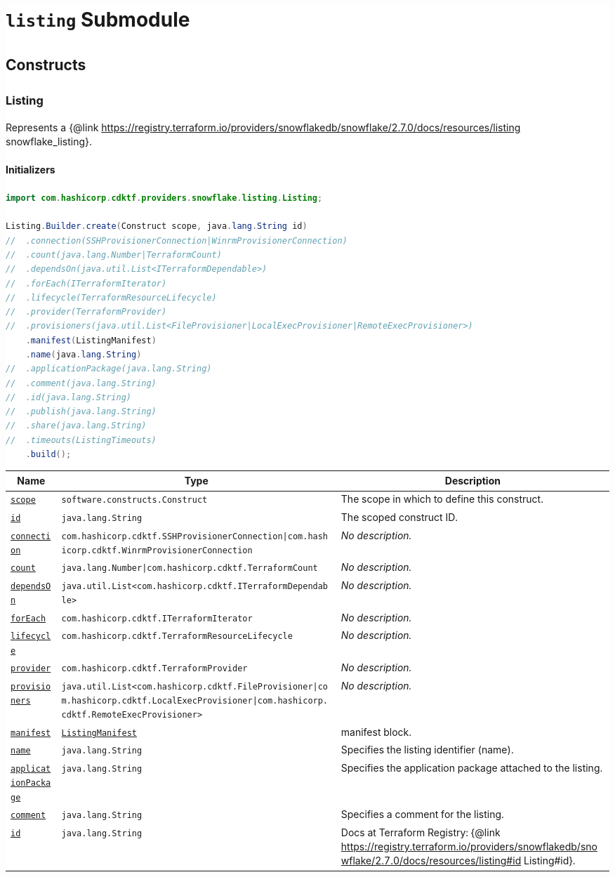 # `listing` Submodule <a name="`listing` Submodule" id="@cdktf/provider-snowflake.listing"></a>

## Constructs <a name="Constructs" id="Constructs"></a>

### Listing <a name="Listing" id="@cdktf/provider-snowflake.listing.Listing"></a>

Represents a {@link https://registry.terraform.io/providers/snowflakedb/snowflake/2.7.0/docs/resources/listing snowflake_listing}.

#### Initializers <a name="Initializers" id="@cdktf/provider-snowflake.listing.Listing.Initializer"></a>

```java
import com.hashicorp.cdktf.providers.snowflake.listing.Listing;

Listing.Builder.create(Construct scope, java.lang.String id)
//  .connection(SSHProvisionerConnection|WinrmProvisionerConnection)
//  .count(java.lang.Number|TerraformCount)
//  .dependsOn(java.util.List<ITerraformDependable>)
//  .forEach(ITerraformIterator)
//  .lifecycle(TerraformResourceLifecycle)
//  .provider(TerraformProvider)
//  .provisioners(java.util.List<FileProvisioner|LocalExecProvisioner|RemoteExecProvisioner>)
    .manifest(ListingManifest)
    .name(java.lang.String)
//  .applicationPackage(java.lang.String)
//  .comment(java.lang.String)
//  .id(java.lang.String)
//  .publish(java.lang.String)
//  .share(java.lang.String)
//  .timeouts(ListingTimeouts)
    .build();
```

| **Name** | **Type** | **Description** |
| --- | --- | --- |
| <code><a href="#@cdktf/provider-snowflake.listing.Listing.Initializer.parameter.scope">scope</a></code> | <code>software.constructs.Construct</code> | The scope in which to define this construct. |
| <code><a href="#@cdktf/provider-snowflake.listing.Listing.Initializer.parameter.id">id</a></code> | <code>java.lang.String</code> | The scoped construct ID. |
| <code><a href="#@cdktf/provider-snowflake.listing.Listing.Initializer.parameter.connection">connection</a></code> | <code>com.hashicorp.cdktf.SSHProvisionerConnection\|com.hashicorp.cdktf.WinrmProvisionerConnection</code> | *No description.* |
| <code><a href="#@cdktf/provider-snowflake.listing.Listing.Initializer.parameter.count">count</a></code> | <code>java.lang.Number\|com.hashicorp.cdktf.TerraformCount</code> | *No description.* |
| <code><a href="#@cdktf/provider-snowflake.listing.Listing.Initializer.parameter.dependsOn">dependsOn</a></code> | <code>java.util.List<com.hashicorp.cdktf.ITerraformDependable></code> | *No description.* |
| <code><a href="#@cdktf/provider-snowflake.listing.Listing.Initializer.parameter.forEach">forEach</a></code> | <code>com.hashicorp.cdktf.ITerraformIterator</code> | *No description.* |
| <code><a href="#@cdktf/provider-snowflake.listing.Listing.Initializer.parameter.lifecycle">lifecycle</a></code> | <code>com.hashicorp.cdktf.TerraformResourceLifecycle</code> | *No description.* |
| <code><a href="#@cdktf/provider-snowflake.listing.Listing.Initializer.parameter.provider">provider</a></code> | <code>com.hashicorp.cdktf.TerraformProvider</code> | *No description.* |
| <code><a href="#@cdktf/provider-snowflake.listing.Listing.Initializer.parameter.provisioners">provisioners</a></code> | <code>java.util.List<com.hashicorp.cdktf.FileProvisioner\|com.hashicorp.cdktf.LocalExecProvisioner\|com.hashicorp.cdktf.RemoteExecProvisioner></code> | *No description.* |
| <code><a href="#@cdktf/provider-snowflake.listing.Listing.Initializer.parameter.manifest">manifest</a></code> | <code><a href="#@cdktf/provider-snowflake.listing.ListingManifest">ListingManifest</a></code> | manifest block. |
| <code><a href="#@cdktf/provider-snowflake.listing.Listing.Initializer.parameter.name">name</a></code> | <code>java.lang.String</code> | Specifies the listing identifier (name). |
| <code><a href="#@cdktf/provider-snowflake.listing.Listing.Initializer.parameter.applicationPackage">applicationPackage</a></code> | <code>java.lang.String</code> | Specifies the application package attached to the listing. |
| <code><a href="#@cdktf/provider-snowflake.listing.Listing.Initializer.parameter.comment">comment</a></code> | <code>java.lang.String</code> | Specifies a comment for the listing. |
| <code><a href="#@cdktf/provider-snowflake.listing.Listing.Initializer.parameter.id">id</a></code> | <code>java.lang.String</code> | Docs at Terraform Registry: {@link https://registry.terraform.io/providers/snowflakedb/snowflake/2.7.0/docs/resources/listing#id Listing#id}. |